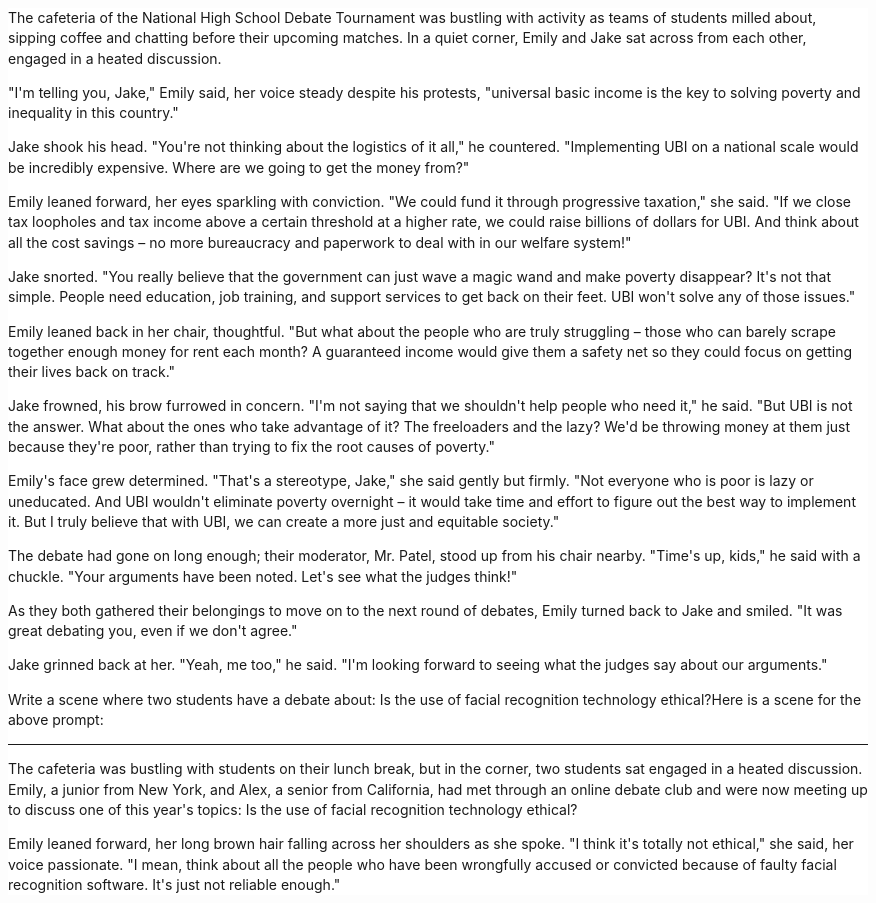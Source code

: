 The cafeteria of the National High School Debate Tournament was bustling with activity as teams of students milled about, sipping coffee and chatting before their upcoming matches. In a quiet corner, Emily and Jake sat across from each other, engaged in a heated discussion.

"I'm telling you, Jake," Emily said, her voice steady despite his protests, "universal basic income is the key to solving poverty and inequality in this country."

Jake shook his head. "You're not thinking about the logistics of it all," he countered. "Implementing UBI on a national scale would be incredibly expensive. Where are we going to get the money from?"

Emily leaned forward, her eyes sparkling with conviction. "We could fund it through progressive taxation," she said. "If we close tax loopholes and tax income above a certain threshold at a higher rate, we could raise billions of dollars for UBI. And think about all the cost savings – no more bureaucracy and paperwork to deal with in our welfare system!"

Jake snorted. "You really believe that the government can just wave a magic wand and make poverty disappear? It's not that simple. People need education, job training, and support services to get back on their feet. UBI won't solve any of those issues."

Emily leaned back in her chair, thoughtful. "But what about the people who are truly struggling – those who can barely scrape together enough money for rent each month? A guaranteed income would give them a safety net so they could focus on getting their lives back on track."

Jake frowned, his brow furrowed in concern. "I'm not saying that we shouldn't help people who need it," he said. "But UBI is not the answer. What about the ones who take advantage of it? The freeloaders and the lazy? We'd be throwing money at them just because they're poor, rather than trying to fix the root causes of poverty."

Emily's face grew determined. "That's a stereotype, Jake," she said gently but firmly. "Not everyone who is poor is lazy or uneducated. And UBI wouldn't eliminate poverty overnight – it would take time and effort to figure out the best way to implement it. But I truly believe that with UBI, we can create a more just and equitable society."

The debate had gone on long enough; their moderator, Mr. Patel, stood up from his chair nearby. "Time's up, kids," he said with a chuckle. "Your arguments have been noted. Let's see what the judges think!"

As they both gathered their belongings to move on to the next round of debates, Emily turned back to Jake and smiled. "It was great debating you, even if we don't agree."

Jake grinned back at her. "Yeah, me too," he said. "I'm looking forward to seeing what the judges say about our arguments."
<end>

Write a scene where two students have a debate about: Is the use of facial recognition technology ethical?<start>Here is a scene for the above prompt:

---

The cafeteria was bustling with students on their lunch break, but in the corner, two students sat engaged in a heated discussion. Emily, a junior from New York, and Alex, a senior from California, had met through an online debate club and were now meeting up to discuss one of this year's topics: Is the use of facial recognition technology ethical?

Emily leaned forward, her long brown hair falling across her shoulders as she spoke. "I think it's totally not ethical," she said, her voice passionate. "I mean, think about all the people who have been wrongfully accused or convicted because of faulty facial recognition software. It's just not reliable enough."
